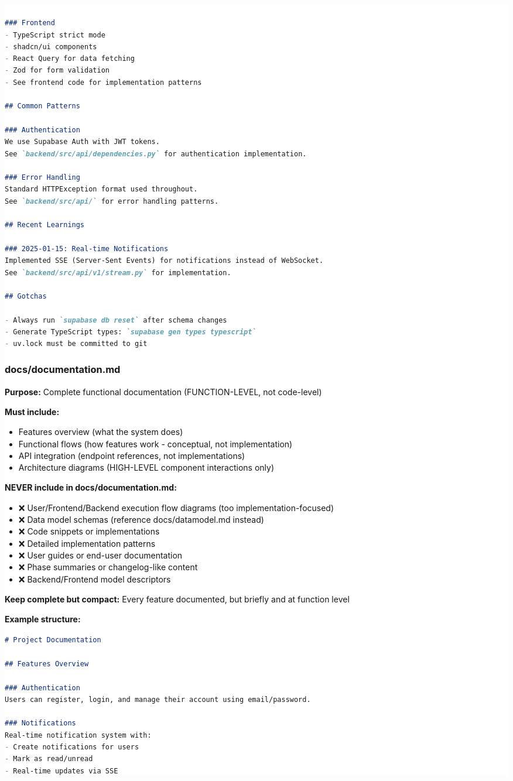 ```markdown

### Frontend
- TypeScript strict mode
- shadcn/ui components
- React Query for data fetching
- Zod for form validation
- See frontend code for implementation patterns

## Common Patterns

### Authentication
We use Supabase Auth with JWT tokens.
See `backend/src/api/dependencies.py` for authentication implementation.

### Error Handling
Standard HTTPException format used throughout.
See `backend/src/api/` for error handling patterns.

## Recent Learnings

### 2025-01-15: Real-time Notifications
Implemented SSE (Server-Sent Events) for notifications instead of WebSocket.
See `backend/src/api/v1/stream.py` for implementation.

## Gotchas

- Always run `supabase db reset` after schema changes
- Generate TypeScript types: `supabase gen types typescript`
- uv.lock must be committed to git
```

### docs/documentation.md
**Purpose:** Complete functional documentation (FUNCTION-LEVEL, not code-level)

**Must include:**
- Features overview (what the system does)
- Functional flows (how features work - conceptual, not implementation)
- API integration (endpoint references, not implementations)
- Architecture diagrams (HIGH-LEVEL component interactions only)

**NEVER include in docs/documentation.md:**
- ❌ User/Frontend/Backend execution flow diagrams (too implementation-focused)
- ❌ Data model schemas (reference docs/datamodel.md instead)
- ❌ Code snippets or implementations
- ❌ Detailed implementation patterns
- ❌ User guides or end-user documentation
- ❌ Phase summaries or changelog-like content
- ❌ Backend/Frontend model descriptors

**Keep complete but compact:** Every feature documented, but briefly and at function level

**Example structure:**
```markdown
# Project Documentation

## Features Overview

### Authentication
Users can register, login, and manage their account using email/password.

### Notifications
Real-time notification system with:
- Create notifications for users
- Mark as read/unread
- Real-time updates via SSE
```